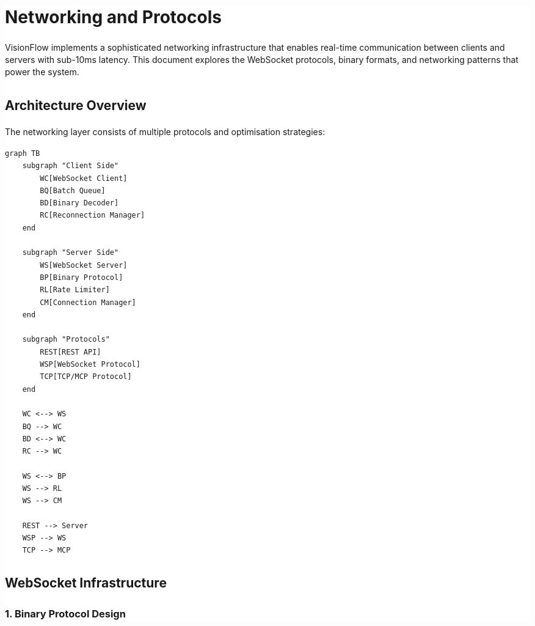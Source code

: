 # Networking and Protocols

VisionFlow implements a sophisticated networking infrastructure that enables real-time communication between clients and servers with sub-10ms latency. This document explores the WebSocket protocols, binary formats, and networking patterns that power the system.

## Architecture Overview

The networking layer consists of multiple protocols and optimisation strategies:

```mermaid
graph TB
    subgraph "Client Side"
        WC[WebSocket Client]
        BQ[Batch Queue]
        BD[Binary Decoder]
        RC[Reconnection Manager]
    end
    
    subgraph "Server Side"
        WS[WebSocket Server]
        BP[Binary Protocol]
        RL[Rate Limiter]
        CM[Connection Manager]
    end
    
    subgraph "Protocols"
        REST[REST API]
        WSP[WebSocket Protocol]
        TCP[TCP/MCP Protocol]
    end
    
    WC <--> WS
    BQ --> WC
    BD <--> WC
    RC --> WC
    
    WS <--> BP
    WS --> RL
    WS --> CM
    
    REST --> Server
    WSP --> WS
    TCP --> MCP
```

## WebSocket Infrastructure

### 1. Binary Protocol Design
